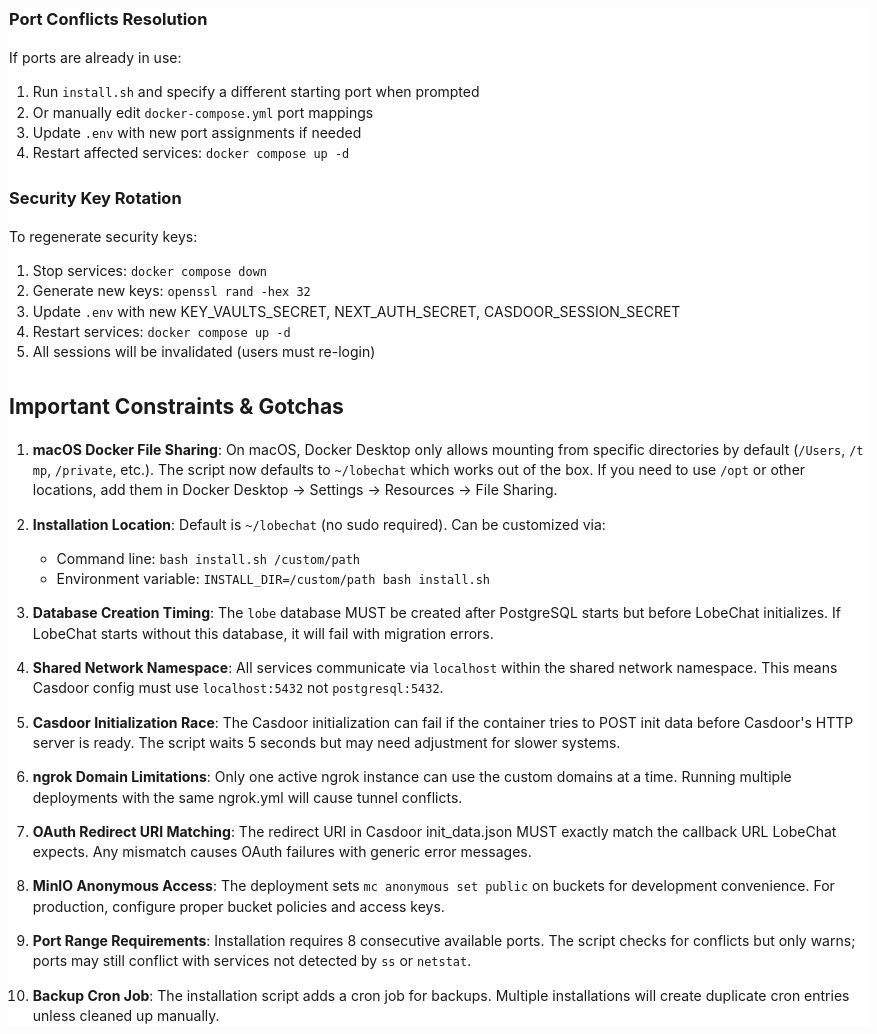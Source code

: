 ### Port Conflicts Resolution

If ports are already in use:
1. Run `install.sh` and specify a different starting port when prompted
2. Or manually edit `docker-compose.yml` port mappings
3. Update `.env` with new port assignments if needed
4. Restart affected services: `docker compose up -d`

### Security Key Rotation

To regenerate security keys:
1. Stop services: `docker compose down`
2. Generate new keys: `openssl rand -hex 32`
3. Update `.env` with new KEY_VAULTS_SECRET, NEXT_AUTH_SECRET, CASDOOR_SESSION_SECRET
4. Restart services: `docker compose up -d`
5. All sessions will be invalidated (users must re-login)

## Important Constraints & Gotchas

1. **macOS Docker File Sharing**: On macOS, Docker Desktop only allows mounting from specific directories by default (`/Users`, `/tmp`, `/private`, etc.). The script now defaults to `~/lobechat` which works out of the box. If you need to use `/opt` or other locations, add them in Docker Desktop → Settings → Resources → File Sharing.

2. **Installation Location**: Default is `~/lobechat` (no sudo required). Can be customized via:
   - Command line: `bash install.sh /custom/path`
   - Environment variable: `INSTALL_DIR=/custom/path bash install.sh`

3. **Database Creation Timing**: The `lobe` database MUST be created after PostgreSQL starts but before LobeChat initializes. If LobeChat starts without this database, it will fail with migration errors.

4. **Shared Network Namespace**: All services communicate via `localhost` within the shared network namespace. This means Casdoor config must use `localhost:5432` not `postgresql:5432`.

5. **Casdoor Initialization Race**: The Casdoor initialization can fail if the container tries to POST init data before Casdoor's HTTP server is ready. The script waits 5 seconds but may need adjustment for slower systems.

6. **ngrok Domain Limitations**: Only one active ngrok instance can use the custom domains at a time. Running multiple deployments with the same ngrok.yml will cause tunnel conflicts.

7. **OAuth Redirect URI Matching**: The redirect URI in Casdoor init_data.json MUST exactly match the callback URL LobeChat expects. Any mismatch causes OAuth failures with generic error messages.

8. **MinIO Anonymous Access**: The deployment sets `mc anonymous set public` on buckets for development convenience. For production, configure proper bucket policies and access keys.

9. **Port Range Requirements**: Installation requires 8 consecutive available ports. The script checks for conflicts but only warns; ports may still conflict with services not detected by `ss` or `netstat`.

10. **Backup Cron Job**: The installation script adds a cron job for backups. Multiple installations will create duplicate cron entries unless cleaned up manually.
